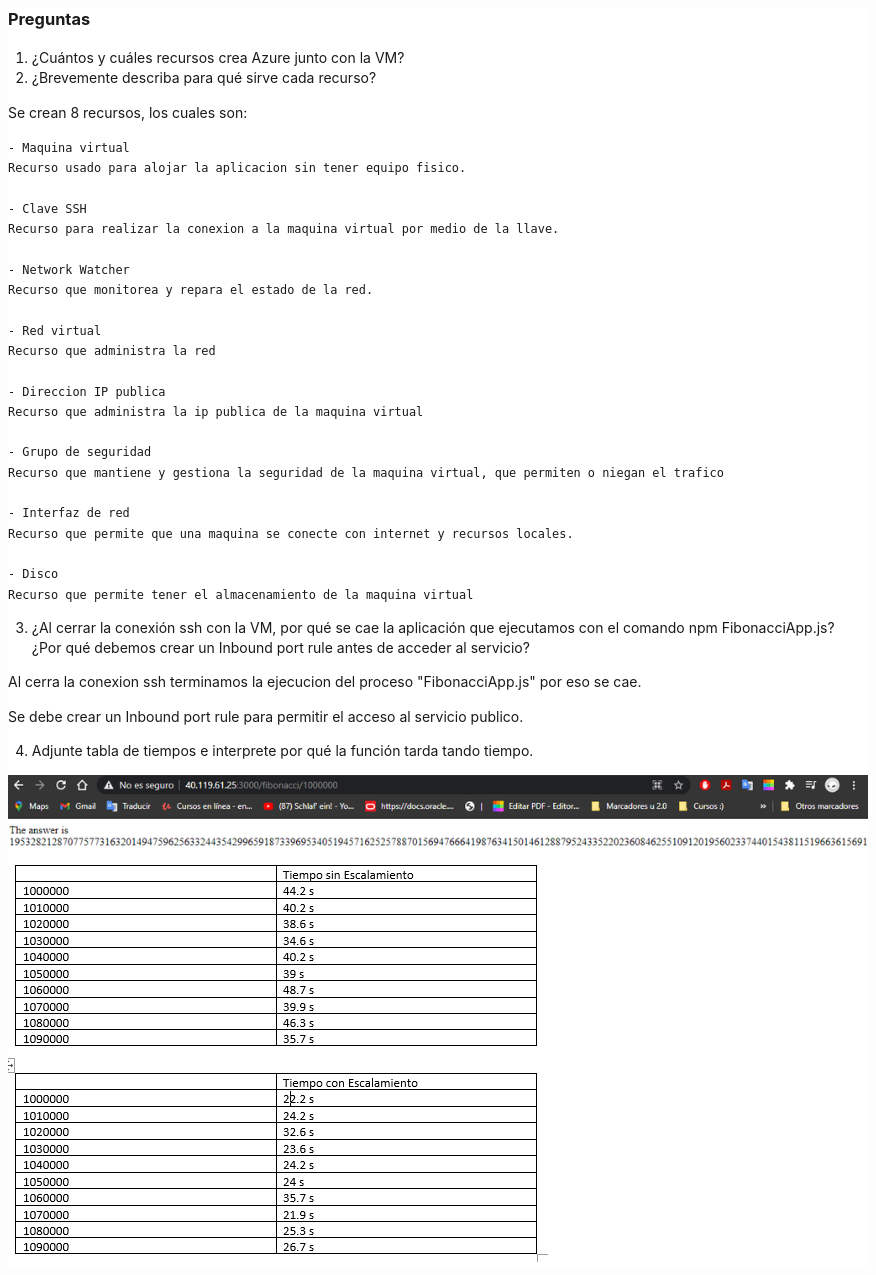 ### Preguntas

1. ¿Cuántos y cuáles recursos crea Azure junto con la VM?
2. ¿Brevemente describa para qué sirve cada recurso?

Se crean 8 recursos, los cuales son:

	- Maquina virtual
	Recurso usado para alojar la aplicacion sin tener equipo fisico.

	- Clave SSH
	Recurso para realizar la conexion a la maquina virtual por medio de la llave.

	- Network Watcher
	Recurso que monitorea y repara el estado de la red. 

	- Red virtual
	Recurso que administra la red 

	- Direccion IP publica
	Recurso que administra la ip publica de la maquina virtual
	
	- Grupo de seguridad
	Recurso que mantiene y gestiona la seguridad de la maquina virtual, que permiten o niegan el trafico	

	- Interfaz de red
	Recurso que permite que una maquina se conecte con internet y recursos locales.

	- Disco
	Recurso que permite tener el almacenamiento de la maquina virtual

3. ¿Al cerrar la conexión ssh con la VM, por qué se cae la aplicación que ejecutamos con el comando npm FibonacciApp.js? ¿Por qué debemos crear un Inbound port rule antes de acceder al servicio?

Al cerra la conexion ssh terminamos la ejecucion del proceso "FibonacciApp.js" por eso se cae.

Se debe crear un Inbound port rule para permitir el acceso al servicio publico.

4. Adjunte tabla de tiempos e interprete por qué la función tarda tando tiempo.

![Maquina](./images/Solution/Captura10.PNG)
![Maquina](./images/Solution/Captura18.PNG)
